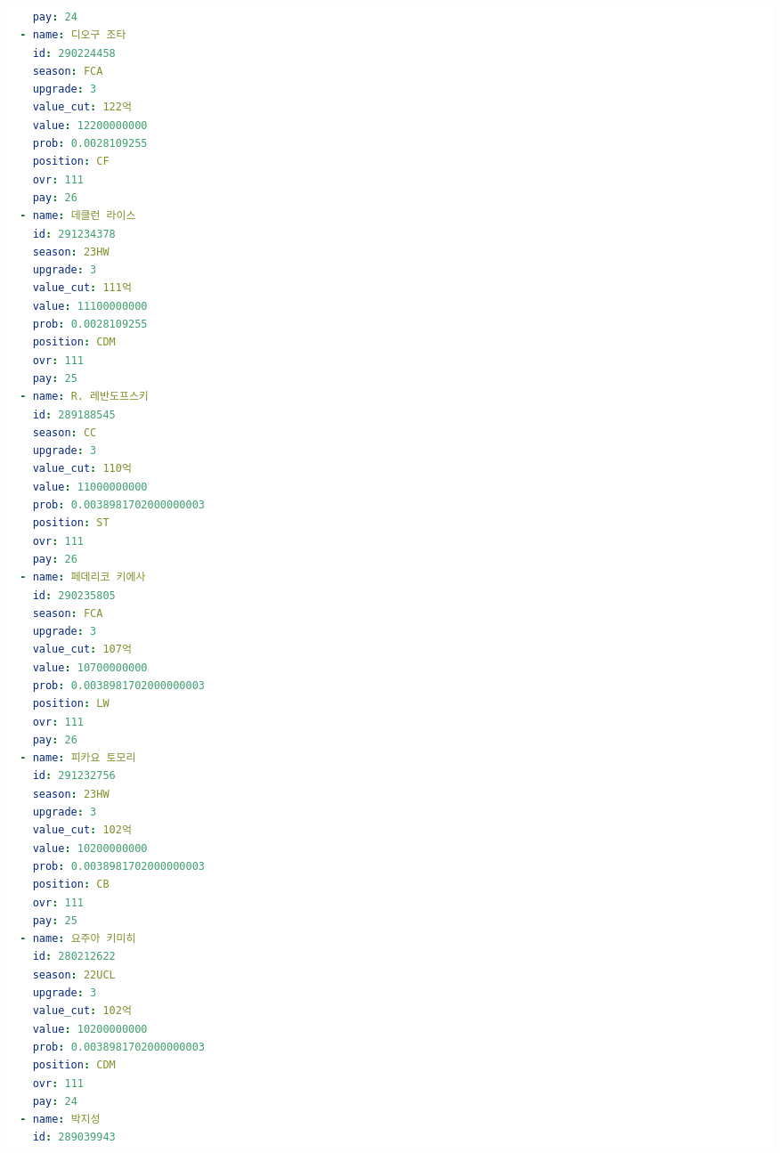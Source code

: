 ```yaml
    pay: 24
  - name: 디오구 조타
    id: 290224458
    season: FCA
    upgrade: 3
    value_cut: 122억
    value: 12200000000
    prob: 0.0028109255
    position: CF
    ovr: 111
    pay: 26
  - name: 데클런 라이스
    id: 291234378
    season: 23HW
    upgrade: 3
    value_cut: 111억
    value: 11100000000
    prob: 0.0028109255
    position: CDM
    ovr: 111
    pay: 25
  - name: R. 레반도프스키
    id: 289188545
    season: CC
    upgrade: 3
    value_cut: 110억
    value: 11000000000
    prob: 0.0038981702000000003
    position: ST
    ovr: 111
    pay: 26
  - name: 페데리코 키에사
    id: 290235805
    season: FCA
    upgrade: 3
    value_cut: 107억
    value: 10700000000
    prob: 0.0038981702000000003
    position: LW
    ovr: 111
    pay: 26
  - name: 피카요 토모리
    id: 291232756
    season: 23HW
    upgrade: 3
    value_cut: 102억
    value: 10200000000
    prob: 0.0038981702000000003
    position: CB
    ovr: 111
    pay: 25
  - name: 요주아 키미히
    id: 280212622
    season: 22UCL
    upgrade: 3
    value_cut: 102억
    value: 10200000000
    prob: 0.0038981702000000003
    position: CDM
    ovr: 111
    pay: 24
  - name: 박지성
    id: 289039943
```